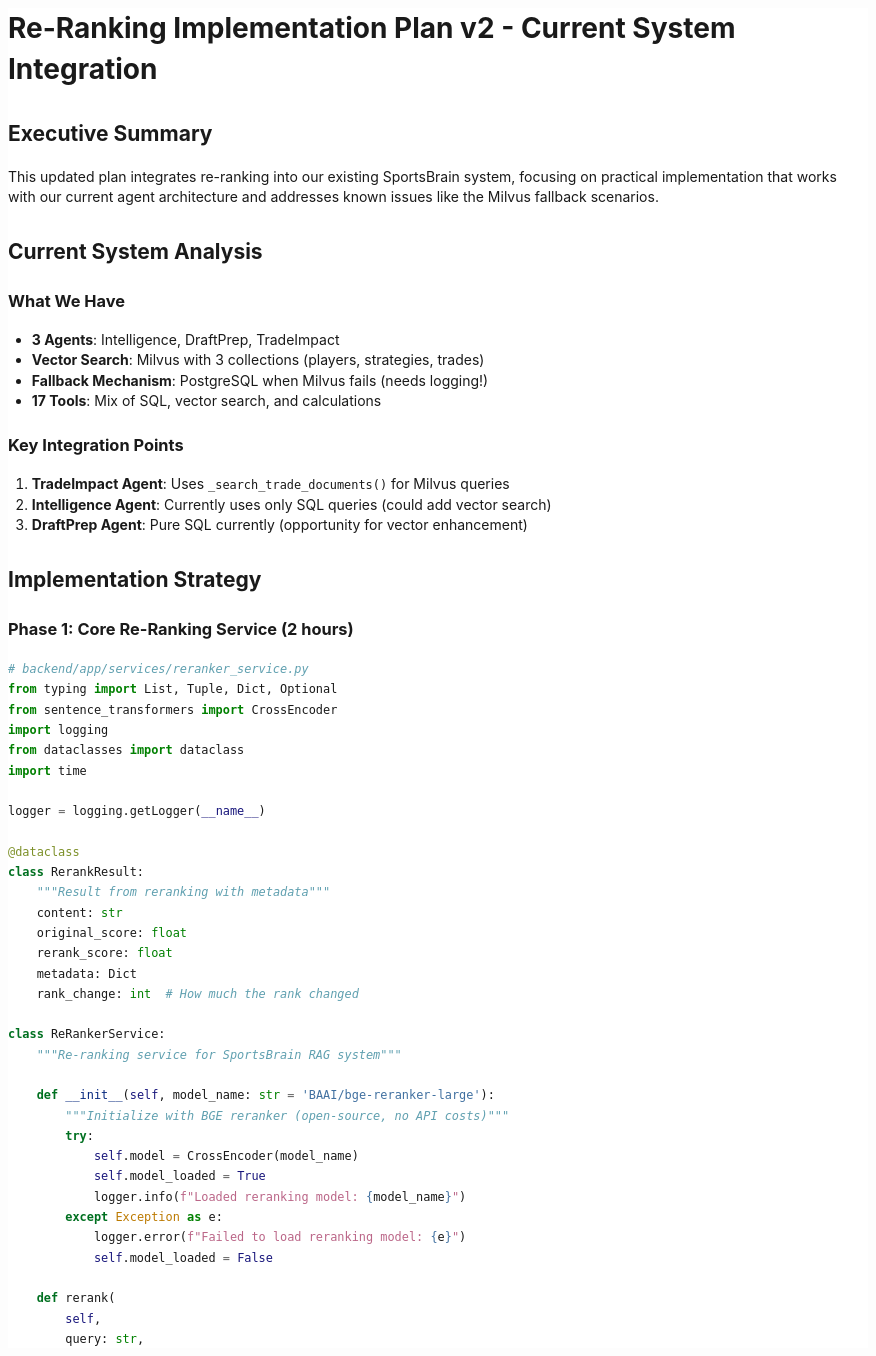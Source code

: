 # Re-Ranking Implementation Plan v2 - Current System Integration

## Executive Summary
This updated plan integrates re-ranking into our existing SportsBrain system, focusing on practical implementation that works with our current agent architecture and addresses known issues like the Milvus fallback scenarios.

## Current System Analysis

### What We Have
- **3 Agents**: Intelligence, DraftPrep, TradeImpact
- **Vector Search**: Milvus with 3 collections (players, strategies, trades)
- **Fallback Mechanism**: PostgreSQL when Milvus fails (needs logging!)
- **17 Tools**: Mix of SQL, vector search, and calculations

### Key Integration Points
1. **TradeImpact Agent**: Uses `_search_trade_documents()` for Milvus queries
2. **Intelligence Agent**: Currently uses only SQL queries (could add vector search)
3. **DraftPrep Agent**: Pure SQL currently (opportunity for vector enhancement)

## Implementation Strategy

### Phase 1: Core Re-Ranking Service (2 hours)

```python
# backend/app/services/reranker_service.py
from typing import List, Tuple, Dict, Optional
from sentence_transformers import CrossEncoder
import logging
from dataclasses import dataclass
import time

logger = logging.getLogger(__name__)

@dataclass
class RerankResult:
    """Result from reranking with metadata"""
    content: str
    original_score: float
    rerank_score: float
    metadata: Dict
    rank_change: int  # How much the rank changed

class ReRankerService:
    """Re-ranking service for SportsBrain RAG system"""
    
    def __init__(self, model_name: str = 'BAAI/bge-reranker-large'):
        """Initialize with BGE reranker (open-source, no API costs)"""
        try:
            self.model = CrossEncoder(model_name)
            self.model_loaded = True
            logger.info(f"Loaded reranking model: {model_name}")
        except Exception as e:
            logger.error(f"Failed to load reranking model: {e}")
            self.model_loaded = False
    
    def rerank(
        self, 
        query: str, 
```